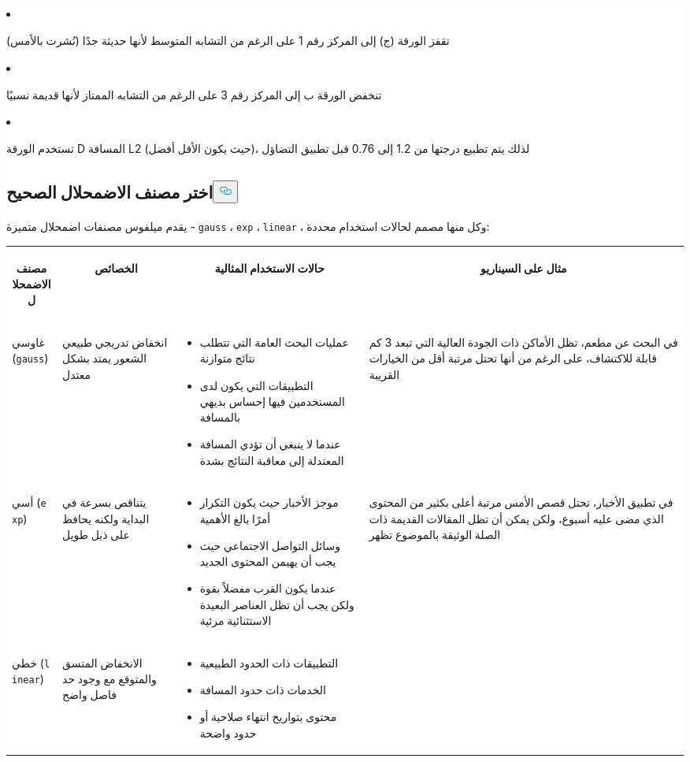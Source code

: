 <li><p>تقفز الورقة (ج) إلى المركز رقم 1 على الرغم من التشابه المتوسط لأنها حديثة جدًا (نُشرت بالأمس)</p></li>
<li><p>تنخفض الورقة ب إلى المركز رقم 3 على الرغم من التشابه الممتاز لأنها قديمة نسبيًا</p></li>
<li><p>تستخدم الورقة D المسافة L2 (حيث يكون الأقل أفضل)، لذلك يتم تطبيع درجتها من 1.2 إلى 0.76 قبل تطبيق التضاؤل</p></li>
</ul>
<h2 id="Choose-the-right-decay-ranker" class="common-anchor-header">اختر مصنف الاضمحلال الصحيح<button data-href="#Choose-the-right-decay-ranker" class="anchor-icon" translate="no">
      <svg translate="no"
        aria-hidden="true"
        focusable="false"
        height="20"
        version="1.1"
        viewBox="0 0 16 16"
        width="16"
      >
        <path
          fill="#0092E4"
          fill-rule="evenodd"
          d="M4 9h1v1H4c-1.5 0-3-1.69-3-3.5S2.55 3 4 3h4c1.45 0 3 1.69 3 3.5 0 1.41-.91 2.72-2 3.25V8.59c.58-.45 1-1.27 1-2.09C10 5.22 8.98 4 8 4H4c-.98 0-2 1.22-2 2.5S3 9 4 9zm9-3h-1v1h1c1 0 2 1.22 2 2.5S13.98 12 13 12H9c-.98 0-2-1.22-2-2.5 0-.83.42-1.64 1-2.09V6.25c-1.09.53-2 1.84-2 3.25C6 11.31 7.55 13 9 13h4c1.45 0 3-1.69 3-3.5S14.5 6 13 6z"
        ></path>
      </svg>
    </button></h2><p>يقدم ميلفوس مصنفات اضمحلال متميزة - <code translate="no">gauss</code> ، <code translate="no">exp</code> ، <code translate="no">linear</code> ، وكل منها مصمم لحالات استخدام محددة:</p>
<table>
   <tr>
     <th><p>مصنف الاضمحلال</p></th>
     <th><p>الخصائص</p></th>
     <th><p>حالات الاستخدام المثالية</p></th>
     <th><p>مثال على السيناريو</p></th>
   </tr>
   <tr>
     <td><p>غاوسي (<code translate="no">gauss</code>)</p></td>
     <td><p>انخفاض تدريجي طبيعي الشعور يمتد بشكل معتدل</p></td>
     <td><ul>
<li><p>عمليات البحث العامة التي تتطلب نتائج متوازنة</p></li>
<li><p>التطبيقات التي يكون لدى المستخدمين فيها إحساس بديهي بالمسافة</p></li>
<li><p>عندما لا ينبغي أن تؤدي المسافة المعتدلة إلى معاقبة النتائج بشدة</p></li>
</ul></td>
     <td><p>في البحث عن مطعم، تظل الأماكن ذات الجودة العالية التي تبعد 3 كم قابلة للاكتشاف، على الرغم من أنها تحتل مرتبة أقل من الخيارات القريبة</p></td>
   </tr>
   <tr>
     <td><p>أسي (<code translate="no">exp</code>)</p></td>
     <td><p>يتناقص بسرعة في البداية ولكنه يحافظ على ذيل طويل</p></td>
     <td><ul>
<li><p>موجز الأخبار حيث يكون التكرار أمرًا بالغ الأهمية</p></li>
<li><p>وسائل التواصل الاجتماعي حيث يجب أن يهيمن المحتوى الجديد</p></li>
<li><p>عندما يكون القرب مفضلاً بقوة ولكن يجب أن تظل العناصر البعيدة الاستثنائية مرئية</p></li>
</ul></td>
     <td><p>في تطبيق الأخبار، تحتل قصص الأمس مرتبة أعلى بكثير من المحتوى الذي مضى عليه أسبوع، ولكن يمكن أن تظل المقالات القديمة ذات الصلة الوثيقة بالموضوع تظهر</p></td>
   </tr>
   <tr>
     <td><p>خطي (<code translate="no">linear</code>)</p></td>
     <td><p>الانخفاض المتسق والمتوقع مع وجود حد فاصل واضح</p></td>
     <td><ul>
<li><p>التطبيقات ذات الحدود الطبيعية</p></li>
<li><p>الخدمات ذات حدود المسافة</p></li>
<li><p>محتوى بتواريخ انتهاء صلاحية أو حدود واضحة</p></li>
</ul></td>